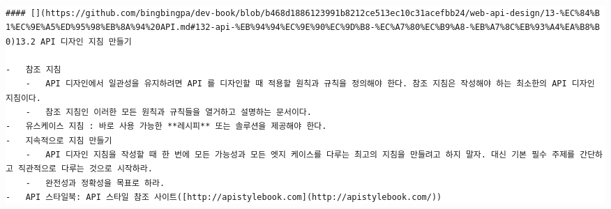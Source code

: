     #### [](https://github.com/bingbingpa/dev-book/blob/b468d1886123991b8212ce513ec10c31acefbb24/web-api-design/13-%EC%84%B1%EC%9E%A5%ED%95%98%EB%8A%94%20API.md#132-api-%EB%94%94%EC%9E%90%EC%9D%B8-%EC%A7%80%EC%B9%A8-%EB%A7%8C%EB%93%A4%EA%B8%B0)13.2 API 디자인 지침 만들기

    -   참조 지침
        -   API 디자인에서 일관성을 유지하려면 API 를 디자인할 때 적용할 원칙과 규칙을 정의해야 한다. 참조 지침은 작성해야 하는 최소한의 API 디자인 지침이다.
        -   참조 지침인 이러한 모든 원칙과 규칙들을 열거하고 설명하는 문서이다.
    -   유스케이스 지침 : 바로 사용 가능한 **레시피** 또는 솔루션을 제공해야 한다.
    -   지속적으로 지침 만들기
        -   API 디자인 지침을 작성할 때 한 번에 모든 가능성과 모든 엣지 케이스를 다루는 최고의 지침을 만들려고 하지 말자. 대신 기본 필수 주제를 간단하고 직관적으로 다루는 것으로 시작하라.
        -   완전성과 정확성을 목표로 하라.
    -   API 스타일북: API 스타일 참조 사이트([http://apistylebook.com](http://apistylebook.com/))
